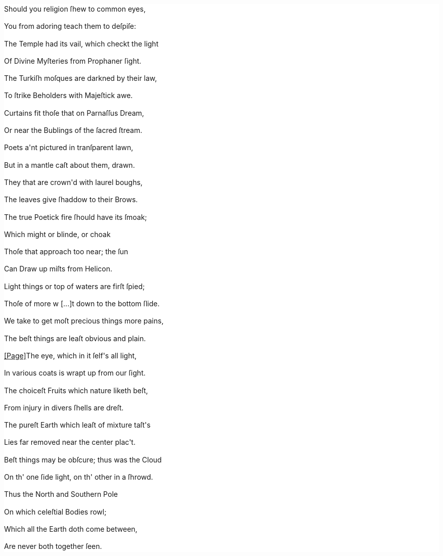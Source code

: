 Should you religion ſhew to common eyes,

You from adoring teach them to deſpiſe:

The Temple had its vail, which checkt the light

Of Divine Myſteries from Prophaner ſight.

The Turkiſh moſques are darkned by their law,

To ſtrike Beholders with Majeſtick awe.

Curtains fit thoſe that on Parnaſſus Dream,

Or near the Bublings of the ſacred ſtream.

Poets a'nt pictured in tranſparent lawn,

But in a mantle caſt about them, drawn.

They that are crown'd with laurel boughs,

The leaves give ſhaddow to their Brows.

The true Poetick fire ſhould have its ſmoak;

Which might or blinde, or choak

Thoſe that approach too near; the ſun

Can Draw up miſts from Helicon.

Light things or top of waters are firſt ſpied;

Thoſe of more w [...]t down to the bottom ſlide.

We take to get moſt precious things more pains,

The beſt things are leaſt obvious and plain.

[[Page]](http://eebo.chadwyck.com/downloadtiff?vid=114610&page=22)The eye,
which in it ſelf's all light,

In various coats is wrapt up from our ſight.

The choiceſt Fruits which nature liketh beſt,

From injury in divers ſhells are dreſt.

The pureſt Earth which leaſt of mixture taſt's

Lies far removed near the center plac't.

Beſt things may be obſcure; thus was the Cloud

On th' one ſide light, on th' other in a ſhrowd.

Thus the North and Southern Pole

On which celeſtial Bodies rowl;

Which all the Earth doth come between,

Are never both together ſeen.
